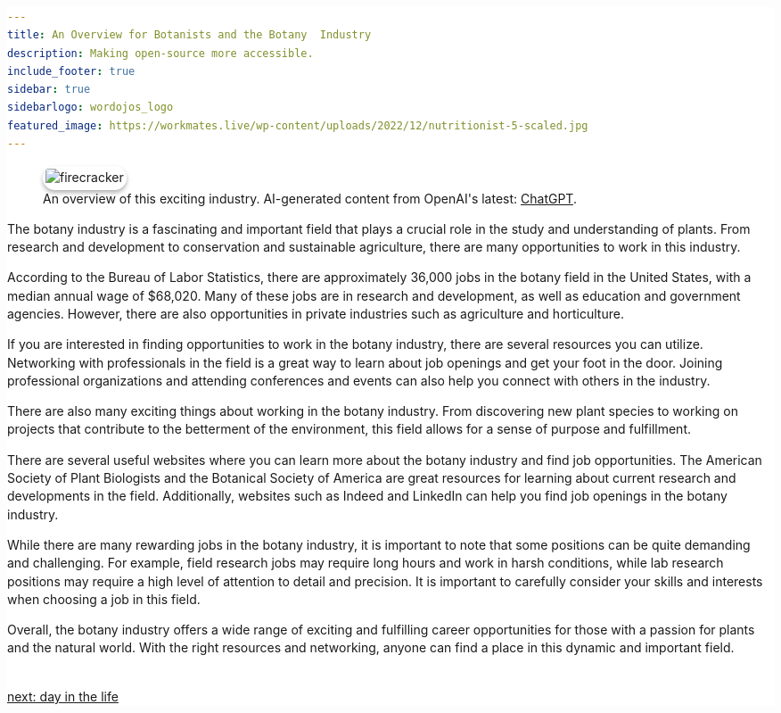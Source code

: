 ```yaml
---
title: An Overview for Botanists and the Botany  Industry
description: Making open-source more accessible.
include_footer: true
sidebar: true
sidebarlogo: wordojos_logo
featured_image: https://workmates.live/wp-content/uploads/2022/12/nutritionist-5-scaled.jpg
---
```

<figure>
    <img src='/uploads/small/botanist.jpg' style="width: 100%;height: 100%;padding: 3px; box-shadow: 0 3px 5px rgba(0,0,0,.3);border-radius: 25px;overflow: hidden;border: none;" align="middle"; alt='firecracker';/>
    <figcaption>An overview of this exciting industry. AI-generated content from OpenAI's latest: <a href="https://openai.com/blog/chatgpt/" >ChatGPT</a>.</figcaption>
</figure>
<p>
The botany industry is a fascinating and important field that plays a crucial role in the study and understanding of plants. From research and development to conservation and sustainable agriculture, there are many opportunities to work in this industry.

According to the Bureau of Labor Statistics, there are approximately 36,000 jobs in the botany field in the United States, with a median annual wage of $68,020. Many of these jobs are in research and development, as well as education and government agencies. However, there are also opportunities in private industries such as agriculture and horticulture.

If you are interested in finding opportunities to work in the botany industry, there are several resources you can utilize. Networking with professionals in the field is a great way to learn about job openings and get your foot in the door. Joining professional organizations and attending conferences and events can also help you connect with others in the industry.

There are also many exciting things about working in the botany industry. From discovering new plant species to working on projects that contribute to the betterment of the environment, this field allows for a sense of purpose and fulfillment.

There are several useful websites where you can learn more about the botany industry and find job opportunities. The American Society of Plant Biologists and the Botanical Society of America are great resources for learning about current research and developments in the field. Additionally, websites such as Indeed and LinkedIn can help you find job openings in the botany industry.

While there are many rewarding jobs in the botany industry, it is important to note that some positions can be quite demanding and challenging. For example, field research jobs may require long hours and work in harsh conditions, while lab research positions may require a high level of attention to detail and precision. It is important to carefully consider your skills and interests when choosing a job in this field.

Overall, the botany industry offers a wide range of exciting and fulfilling career opportunities for those with a passion for plants and the natural world. With the right resources and networking, anyone can find a place in this dynamic and important field.

<br>
<a href="https://workdojos.com/botanist/day-in-the-life">next: day in the life</a>
</p>